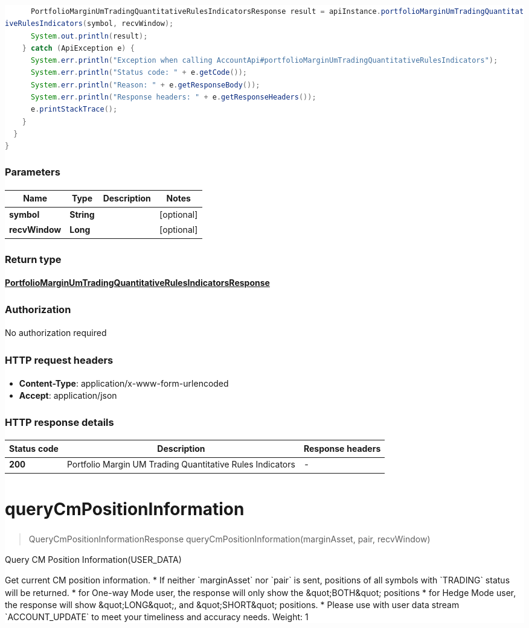 ```java
      PortfolioMarginUmTradingQuantitativeRulesIndicatorsResponse result = apiInstance.portfolioMarginUmTradingQuantitativeRulesIndicators(symbol, recvWindow);
      System.out.println(result);
    } catch (ApiException e) {
      System.err.println("Exception when calling AccountApi#portfolioMarginUmTradingQuantitativeRulesIndicators");
      System.err.println("Status code: " + e.getCode());
      System.err.println("Reason: " + e.getResponseBody());
      System.err.println("Response headers: " + e.getResponseHeaders());
      e.printStackTrace();
    }
  }
}
```

### Parameters

| Name | Type | Description  | Notes |
|------------- | ------------- | ------------- | -------------|
| **symbol** | **String**|  | [optional] |
| **recvWindow** | **Long**|  | [optional] |

### Return type

[**PortfolioMarginUmTradingQuantitativeRulesIndicatorsResponse**](PortfolioMarginUmTradingQuantitativeRulesIndicatorsResponse.md)

### Authorization

No authorization required

### HTTP request headers

 - **Content-Type**: application/x-www-form-urlencoded
 - **Accept**: application/json

### HTTP response details
| Status code | Description | Response headers |
|-------------|-------------|------------------|
| **200** | Portfolio Margin UM Trading Quantitative Rules Indicators |  -  |

<a id="queryCmPositionInformation"></a>
# **queryCmPositionInformation**
> QueryCmPositionInformationResponse queryCmPositionInformation(marginAsset, pair, recvWindow)

Query CM Position Information(USER_DATA)

Get current CM position information.  * If neither &#x60;marginAsset&#x60; nor &#x60;pair&#x60; is sent, positions of all symbols with &#x60;TRADING&#x60; status will be returned. * for One-way Mode user, the response will only show the \&quot;BOTH\&quot; positions * for Hedge Mode user, the response will show \&quot;LONG\&quot;, and \&quot;SHORT\&quot; positions. * Please use with user data stream &#x60;ACCOUNT_UPDATE&#x60; to meet your timeliness and accuracy needs.  Weight: 1
